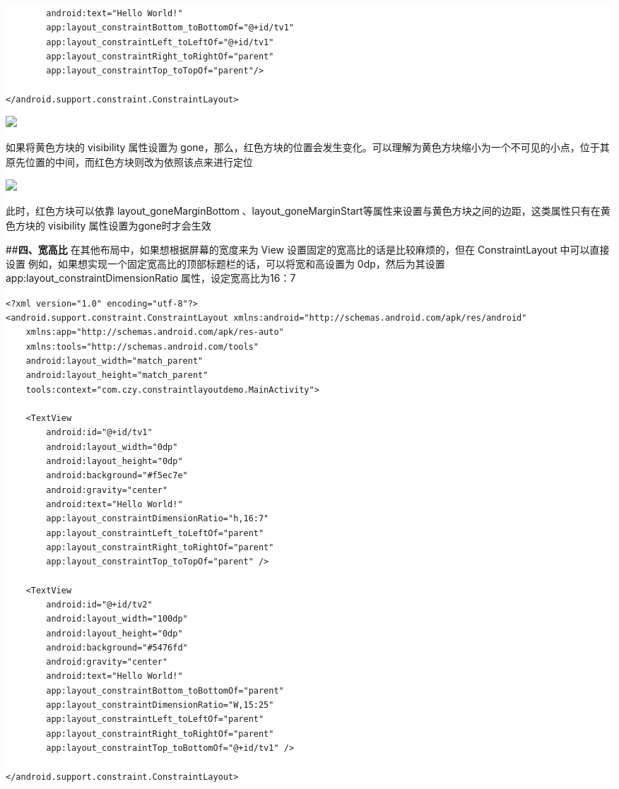 ```
        android:text="Hello World!"
        app:layout_constraintBottom_toBottomOf="@+id/tv1"
        app:layout_constraintLeft_toLeftOf="@+id/tv1"
        app:layout_constraintRight_toRightOf="parent"
        app:layout_constraintTop_toTopOf="parent"/>

</android.support.constraint.ConstraintLayout>

```

![](http://upload-images.jianshu.io/upload_images/2552605-a2b88dba5e759cfb.png?imageMogr2/auto-orient/strip%7CimageView2/2/w/1240)

如果将黄色方块的 visibility 属性设置为 gone，那么，红色方块的位置会发生变化。可以理解为黄色方块缩小为一个不可见的小点，位于其原先位置的中间，而红色方块则改为依照该点来进行定位

![](http://upload-images.jianshu.io/upload_images/2552605-35ff1aeb88d761d0.png?imageMogr2/auto-orient/strip%7CimageView2/2/w/1240)

此时，红色方块可以依靠 layout_goneMarginBottom 、layout_goneMarginStart等属性来设置与黄色方块之间的边距，这类属性只有在黄色方块的 visibility 属性设置为gone时才会生效

##**四、宽高比**
在其他布局中，如果想根据屏幕的宽度来为 View 设置固定的宽高比的话是比较麻烦的，但在 ConstraintLayout 中可以直接设置
例如，如果想实现一个固定宽高比的顶部标题栏的话，可以将宽和高设置为 0dp，然后为其设置 app:layout_constraintDimensionRatio 属性，设定宽高比为16：7
```
<?xml version="1.0" encoding="utf-8"?>
<android.support.constraint.ConstraintLayout xmlns:android="http://schemas.android.com/apk/res/android"
    xmlns:app="http://schemas.android.com/apk/res-auto"
    xmlns:tools="http://schemas.android.com/tools"
    android:layout_width="match_parent"
    android:layout_height="match_parent"
    tools:context="com.czy.constraintlayoutdemo.MainActivity">

    <TextView
        android:id="@+id/tv1"
        android:layout_width="0dp"
        android:layout_height="0dp"
        android:background="#f5ec7e"
        android:gravity="center"
        android:text="Hello World!"
        app:layout_constraintDimensionRatio="h,16:7"
        app:layout_constraintLeft_toLeftOf="parent"
        app:layout_constraintRight_toRightOf="parent"
        app:layout_constraintTop_toTopOf="parent" />

    <TextView
        android:id="@+id/tv2"
        android:layout_width="100dp"
        android:layout_height="0dp"
        android:background="#5476fd"
        android:gravity="center"
        android:text="Hello World!"
        app:layout_constraintBottom_toBottomOf="parent"
        app:layout_constraintDimensionRatio="W,15:25"
        app:layout_constraintLeft_toLeftOf="parent"
        app:layout_constraintRight_toRightOf="parent"
        app:layout_constraintTop_toBottomOf="@+id/tv1" />

</android.support.constraint.ConstraintLayout>

```
